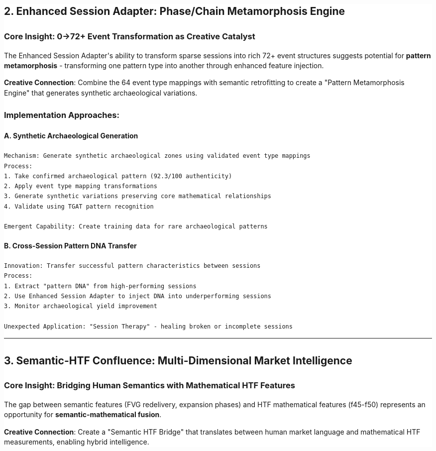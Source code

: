 
## 2. Enhanced Session Adapter: Phase/Chain Metamorphosis Engine

### Core Insight: 0→72+ Event Transformation as Creative Catalyst

The Enhanced Session Adapter's ability to transform sparse sessions into rich 72+ event structures suggests potential for **pattern metamorphosis** - transforming one pattern type into another through enhanced feature injection.

**Creative Connection**: Combine the 64 event type mappings with semantic retrofitting to create a "Pattern Metamorphosis Engine" that generates synthetic archaeological variations.

### Implementation Approaches:

#### A. Synthetic Archaeological Generation
```
Mechanism: Generate synthetic archaeological zones using validated event type mappings
Process:
1. Take confirmed archaeological pattern (92.3/100 authenticity)
2. Apply event type mapping transformations
3. Generate synthetic variations preserving core mathematical relationships
4. Validate using TGAT pattern recognition

Emergent Capability: Create training data for rare archaeological patterns
```

#### B. Cross-Session Pattern DNA Transfer
```
Innovation: Transfer successful pattern characteristics between sessions
Process:
1. Extract "pattern DNA" from high-performing sessions
2. Use Enhanced Session Adapter to inject DNA into underperforming sessions
3. Monitor archaeological yield improvement

Unexpected Application: "Session Therapy" - healing broken or incomplete sessions
```

---

## 3. Semantic-HTF Confluence: Multi-Dimensional Market Intelligence

### Core Insight: Bridging Human Semantics with Mathematical HTF Features

The gap between semantic features (FVG redelivery, expansion phases) and HTF mathematical features (f45-f50) represents an opportunity for **semantic-mathematical fusion**.

**Creative Connection**: Create a "Semantic HTF Bridge" that translates between human market language and mathematical HTF measurements, enabling hybrid intelligence.
